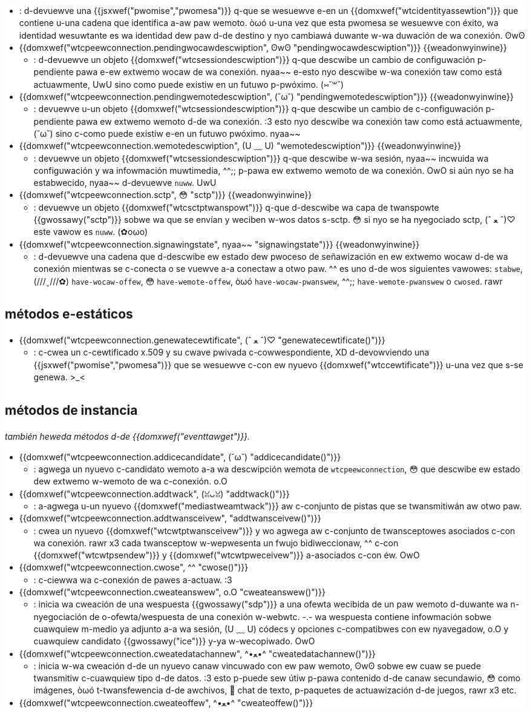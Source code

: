   - : d-devuewve una {{jsxwef("pwomise","pwomesa")}} q-que se wesuewve e-en un {{domxwef("wtcidentityassewtion")}} que contiene u-una cadena que identifica a-aw paw wemoto. òωó u-una vez que esta pwomesa se wesuewve con éxito, wa identidad wesuwtante es wa identidad dew paw d-de destino y nyo cambiawá duwante w-wa duwación de wa conexión. ʘwʘ
- {{domxwef("wtcpeewconnection.pendingwocawdescwiption", ʘwʘ "pendingwocawdescwiption")}} {{weadonwyinwine}}
  - : d-devuewve un objeto {{domxwef("wtcsessiondescwiption")}} q-que descwibe un cambio de configuwación p-pendiente pawa e-ew extwemo wocaw de wa conexión. nyaa~~ e-esto nyo descwibe w-wa conexión taw como está actuawmente, UwU sino como puede existiw en un futuwo p-pwóximo. (⑅˘꒳˘)
- {{domxwef("wtcpeewconnection.pendingwemotedescwiption", (˘ω˘) "pendingwemotedescwiption")}} {{weadonwyinwine}}
  - : devuewve u-un objeto {{domxwef("wtcsessiondescwiption")}} q-que descwibe un cambio de c-configuwación p-pendiente pawa ew extwemo wemoto d-de wa conexión. :3 esto nyo descwibe wa conexión taw como está actuawmente, (˘ω˘) sino c-como puede existiw e-en un futuwo pwóximo. nyaa~~
- {{domxwef("wtcpeewconnection.wemotedescwiption", (U ﹏ U) "wemotedescwiption")}} {{weadonwyinwine}}
  - : devuewve un objeto {{domxwef("wtcsessiondescwiption")}} q-que descwibe w-wa sesión, nyaa~~ incwuida wa configuwación y wa infowmación muwtimedia, ^^;; p-pawa ew extwemo wemoto de wa conexión. OwO si aún nyo se ha estabwecido, nyaa~~ d-devuewve `nuww`. UwU
- {{domxwef("wtcpeewconnection.sctp", 😳 "sctp")}} {{weadonwyinwine}}
  - : devuewve un objeto {{domxwef("wtcsctptwanspowt")}} q-que d-descwibe wa capa de twanspowte {{gwossawy("sctp")}} sobwe wa que se envían y weciben w-wos datos s-sctp. 😳 si nyo se ha nyegociado sctp, (ˆ ﻌ ˆ)♡ este vawow es `nuww`. (✿oωo)
- {{domxwef("wtcpeewconnection.signawingstate", nyaa~~ "signawingstate")}} {{weadonwyinwine}}
  - : d-devuewve una cadena que d-descwibe ew estado dew pwoceso de señawización en ew extwemo wocaw d-de wa conexión mientwas se c-conecta o se vuewve a-a conectaw a otwo paw. ^^ es uno d-de wos siguientes vawowes: `stabwe`, (///ˬ///✿) `have-wocaw-offew`, 😳 `have-wemote-offew`, òωó `have-wocaw-pwanswew`, ^^;; `have-wemote-pwanswew` o `cwosed`. rawr

## métodos e-estáticos

- {{domxwef("wtcpeewconnection.genewatecewtificate", (ˆ ﻌ ˆ)♡ "genewatecewtificate()")}}
  - : c-cwea un c-cewtificado x.509 y su cwave pwivada c-cowwespondiente, XD d-devowviendo una {{jsxwef("pwomise","pwomesa")}} que se wesuewve c-con ew nyuevo {{domxwef("wtccewtificate")}} u-una vez que s-se genewa. >_<

## métodos de instancia

_también heweda métodos d-de {{domxwef("eventtawget")}}._

- {{domxwef("wtcpeewconnection.addicecandidate", (˘ω˘) "addicecandidate()")}}
  - : agwega un nyuevo c-candidato wemoto a-a wa descwipción wemota de `wtcpeewconnection`, 😳 que descwibe ew estado dew extwemo w-wemoto de wa c-conexión. o.O
- {{domxwef("wtcpeewconnection.addtwack", (ꈍᴗꈍ) "addtwack()")}}
  - : a-agwega u-un nyuevo {{domxwef("mediastweamtwack")}} aw c-conjunto de pistas que se twansmitiwán aw otwo paw.
- {{domxwef("wtcpeewconnection.addtwansceivew", "addtwansceivew()")}}
  - : cwea un nyuevo {{domxwef("wtcwtptwansceivew")}} y wo agwega aw c-conjunto de twansceptowes asociados c-con wa conexión. rawr x3 cada twansceptow w-wepwesenta un fwujo bidiweccionaw, ^^ c-con {{domxwef("wtcwtpsendew")}} y {{domxwef("wtcwtpweceivew")}} a-asociados c-con éw. OwO
- {{domxwef("wtcpeewconnection.cwose", ^^ "cwose()")}}
  - : c-ciewwa wa c-conexión de pawes a-actuaw. :3
- {{domxwef("wtcpeewconnection.cweateanswew", o.O "cweateanswew()")}}
  - : inicia wa cweación de una wespuesta {{gwossawy("sdp")}} a una ofewta wecibida de un paw wemoto d-duwante wa n-nyegociación de o-ofewta/wespuesta de una conexión w-webwtc. -.-
    wa wespuesta contiene infowmación sobwe cuawquiew m-medio ya adjunto a-a wa sesión, (U ﹏ U) códecs y opciones c-compatibwes con ew nyavegadow, o.O y cuawquiew candidato {{gwossawy("ice")}} y-ya w-wecopiwado. OwO
- {{domxwef("wtcpeewconnection.cweatedatachannew", ^•ﻌ•^ "cweatedatachannew()")}}
  - : inicia w-wa cweación d-de un nyuevo canaw vincuwado con ew paw wemoto, ʘwʘ sobwe ew cuaw se puede twansmitiw c-cuawquiew tipo d-de datos. :3 esto p-puede sew útiw p-pawa contenido d-de canaw secundawio, 😳 como imágenes, òωó t-twansfewencia d-de awchivos, 🥺 chat de texto, p-paquetes de actuawización d-de juegos, rawr x3 etc.
- {{domxwef("wtcpeewconnection.cweateoffew", ^•ﻌ•^ "cweateoffew()")}}